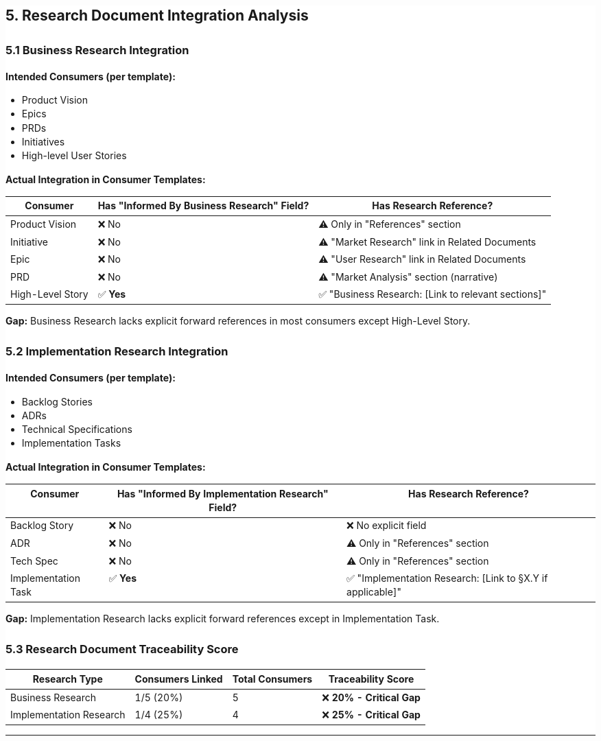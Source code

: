 ## 5. Research Document Integration Analysis

### 5.1 Business Research Integration

**Intended Consumers (per template):**
- Product Vision
- Epics
- PRDs
- Initiatives
- High-level User Stories

**Actual Integration in Consumer Templates:**

| Consumer | Has "Informed By Business Research" Field? | Has Research Reference? |
|----------|---------------------------------------------|------------------------|
| Product Vision | ❌ No | ⚠️ Only in "References" section |
| Initiative | ❌ No | ⚠️ "Market Research" link in Related Documents |
| Epic | ❌ No | ⚠️ "User Research" link in Related Documents |
| PRD | ❌ No | ⚠️ "Market Analysis" section (narrative) |
| High-Level Story | ✅ **Yes** | ✅ "Business Research: [Link to relevant sections]" |

**Gap:** Business Research lacks explicit forward references in most consumers except High-Level Story.

### 5.2 Implementation Research Integration

**Intended Consumers (per template):**
- Backlog Stories
- ADRs
- Technical Specifications
- Implementation Tasks

**Actual Integration in Consumer Templates:**

| Consumer | Has "Informed By Implementation Research" Field? | Has Research Reference? |
|----------|--------------------------------------------------|------------------------|
| Backlog Story | ❌ No | ❌ No explicit field |
| ADR | ❌ No | ⚠️ Only in "References" section |
| Tech Spec | ❌ No | ⚠️ Only in "References" section |
| Implementation Task | ✅ **Yes** | ✅ "Implementation Research: [Link to §X.Y if applicable]" |

**Gap:** Implementation Research lacks explicit forward references except in Implementation Task.

### 5.3 Research Document Traceability Score

| Research Type | Consumers Linked | Total Consumers | Traceability Score |
|---------------|------------------|-----------------|-------------------|
| Business Research | 1/5 (20%) | 5 | ❌ **20% - Critical Gap** |
| Implementation Research | 1/4 (25%) | 4 | ❌ **25% - Critical Gap** |

---